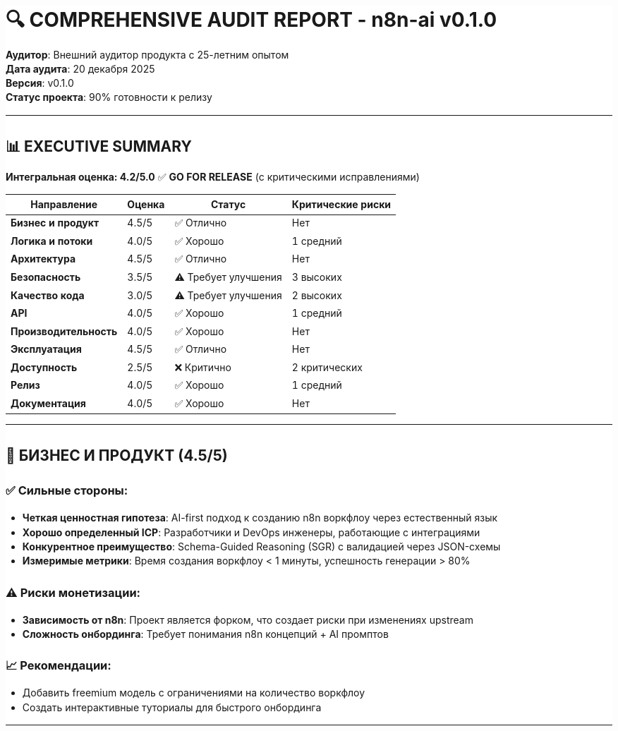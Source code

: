 # 🔍 COMPREHENSIVE AUDIT REPORT - n8n-ai v0.1.0

**Аудитор**: Внешний аудитор продукта с 25-летним опытом  
**Дата аудита**: 20 декабря 2025  
**Версия**: v0.1.0  
**Статус проекта**: 90% готовности к релизу  

---

## 📊 EXECUTIVE SUMMARY

**Интегральная оценка: 4.2/5.0** ✅ **GO FOR RELEASE** (с критическими исправлениями)

| Направление | Оценка | Статус | Критические риски |
|-------------|--------|--------|-------------------|
| **Бизнес и продукт** | 4.5/5 | ✅ Отлично | Нет |
| **Логика и потоки** | 4.0/5 | ✅ Хорошо | 1 средний |
| **Архитектура** | 4.5/5 | ✅ Отлично | Нет |
| **Безопасность** | 3.5/5 | ⚠️ Требует улучшения | 3 высоких |
| **Качество кода** | 3.0/5 | ⚠️ Требует улучшения | 2 высоких |
| **API** | 4.0/5 | ✅ Хорошо | 1 средний |
| **Производительность** | 4.0/5 | ✅ Хорошо | Нет |
| **Эксплуатация** | 4.5/5 | ✅ Отлично | Нет |
| **Доступность** | 2.5/5 | ❌ Критично | 2 критических |
| **Релиз** | 4.0/5 | ✅ Хорошо | 1 средний |
| **Документация** | 4.0/5 | ✅ Хорошо | Нет |

---

## 🎯 БИЗНЕС И ПРОДУКТ (4.5/5)

### ✅ Сильные стороны:
- **Четкая ценностная гипотеза**: AI-first подход к созданию n8n воркфлоу через естественный язык
- **Хорошо определенный ICP**: Разработчики и DevOps инженеры, работающие с интеграциями
- **Конкурентное преимущество**: Schema-Guided Reasoning (SGR) с валидацией через JSON-схемы
- **Измеримые метрики**: Время создания воркфлоу < 1 минуты, успешность генерации > 80%

### ⚠️ Риски монетизации:
- **Зависимость от n8n**: Проект является форком, что создает риски при изменениях upstream
- **Сложность онбординга**: Требует понимания n8n концепций + AI промптов

### 📈 Рекомендации:
- Добавить freemium модель с ограничениями на количество воркфлоу
- Создать интерактивные туториалы для быстрого онбординга

---